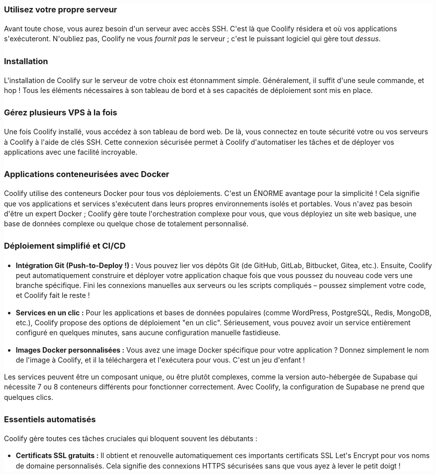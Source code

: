 ### Utilisez votre propre serveur

Avant toute chose, vous aurez besoin d'un serveur avec accès SSH. C'est là que Coolify résidera et où vos applications s'exécuteront. N'oubliez pas, Coolify ne vous _fournit pas_ le serveur ; c'est le puissant logiciel qui gère tout _dessus_.

### Installation

L'installation de Coolify sur le serveur de votre choix est étonnamment simple. Généralement, il suffit d'une seule commande, et hop ! Tous les éléments nécessaires à son tableau de bord et à ses capacités de déploiement sont mis en place.

### Gérez plusieurs VPS à la fois

Une fois Coolify installé, vous accédez à son tableau de bord web. De là, vous connectez en toute sécurité votre ou vos serveurs à Coolify à l'aide de clés SSH. Cette connexion sécurisée permet à Coolify d'automatiser les tâches et de déployer vos applications avec une facilité incroyable.

### Applications conteneurisées avec Docker

Coolify utilise des conteneurs Docker pour tous vos déploiements. C'est un ÉNORME avantage pour la simplicité ! Cela signifie que vos applications et services s'exécutent dans leurs propres environnements isolés et portables. Vous n'avez pas besoin d'être un expert Docker ; Coolify gère toute l'orchestration complexe pour vous, que vous déployiez un site web basique, une base de données complexe ou quelque chose de totalement personnalisé.

### Déploiement simplifié et CI/CD

- **Intégration Git (Push-to-Deploy !) :** Vous pouvez lier vos dépôts Git (de GitHub, GitLab, Bitbucket, Gitea, etc.). Ensuite, Coolify peut automatiquement construire et déployer votre application chaque fois que vous poussez du nouveau code vers une branche spécifique. Fini les connexions manuelles aux serveurs ou les scripts compliqués – poussez simplement votre code, et Coolify fait le reste !
   
- **Services en un clic :** Pour les applications et bases de données populaires (comme WordPress, PostgreSQL, Redis, MongoDB, etc.), Coolify propose des options de déploiement "en un clic". Sérieusement, vous pouvez avoir un service entièrement configuré en quelques minutes, sans aucune configuration manuelle fastidieuse.
   
- **Images Docker personnalisées :** Vous avez une image Docker spécifique pour votre application ? Donnez simplement le nom de l'image à Coolify, et il la téléchargera et l'exécutera pour vous. C'est un jeu d'enfant !
   

Les services peuvent être un composant unique, ou être plutôt complexes, comme la version auto-hébergée de Supabase qui nécessite 7 ou 8 conteneurs différents pour fonctionner correctement. Avec Coolify, la configuration de Supabase ne prend que quelques clics.

### Essentiels automatisés

Coolify gère toutes ces tâches cruciales qui bloquent souvent les débutants :

- **Certificats SSL gratuits :** Il obtient et renouvelle automatiquement ces importants certificats SSL Let's Encrypt pour vos noms de domaine personnalisés. Cela signifie des connexions HTTPS sécurisées sans que vous ayez à lever le petit doigt !
   